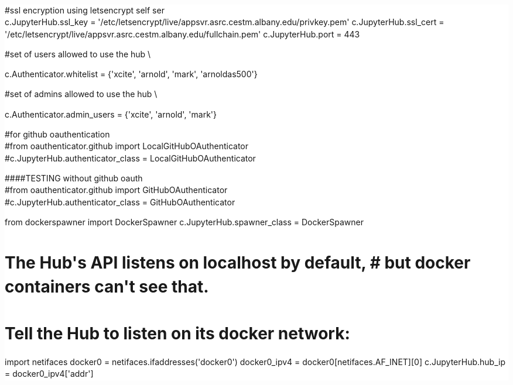 #ssl encryption using letsencrypt self ser                                                                                                                                                                  
c.JupyterHub.ssl_key = '/etc/letsencrypt/live/appsvr.asrc.cestm.albany.edu/privkey.pem'
c.JupyterHub.ssl_cert = '/etc/letsencrypt/live/appsvr.asrc.cestm.albany.edu/fullchain.pem'
c.JupyterHub.port = 443
 
#set of users allowed to use the hub                                                                                                                                                                       \
                                                                                                                                                                                                            
c.Authenticator.whitelist = {'xcite', 'arnold', 'mark', 'arnoldas500'}
 
#set of admins allowed to use the hub                                                                                                                                                                      \
                                                                                                                                                                                                            
c.Authenticator.admin_users = {'xcite', 'arnold', 'mark'}
 
#for github oauthentication                                                                                                                                                                                 
#from oauthenticator.github import LocalGitHubOAuthenticator                                                                                                                                                
#c.JupyterHub.authenticator_class = LocalGitHubOAuthenticator                                                                                                                                               
 
####TESTING without github oauth                                                                                                                                                                            
#from oauthenticator.github import GitHubOAuthenticator                                                                                                                                                     
#c.JupyterHub.authenticator_class = GitHubOAuthenticator                                                                                                                                                    
 
from dockerspawner import DockerSpawner
c.JupyterHub.spawner_class = DockerSpawner
 
# The Hub's API listens on localhost by default, # but docker containers can't see that.                                                                                                                    
# Tell the Hub to listen on its docker network:                                                                                                                                                             
import netifaces
docker0 = netifaces.ifaddresses('docker0')
docker0_ipv4 = docker0[netifaces.AF_INET][0]
c.JupyterHub.hub_ip = docker0_ipv4['addr']
 
 
 
